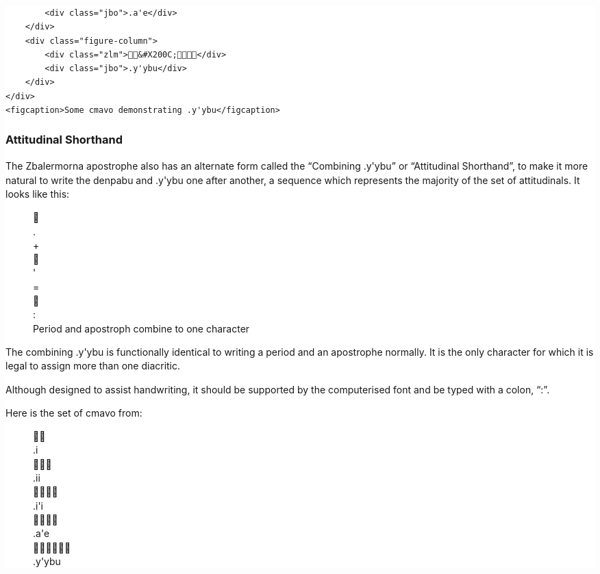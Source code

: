 			<div class="jbo">.a'e</div>
		</div>
		<div class="figure-column">
			<div class="zlm">󢌀󢒠&#X200C;󢌐󢒠󢎰󢒐</div>
			<div class="jbo">.y'ybu</div>
		</div>
	</div>
	<figcaption>Some cmavo demonstrating .y'ybu</figcaption>
</figure>

### Attitudinal Shorthand

The Zbalermorna apostrophe also has an alternate form called the “Combining .y'ybu” or “Attitudinal Shorthand”, to make it more natural to write the denpabu and .y'ybu one after another, a sequence which represents the majority of the set of attitudinals. It looks like this:

<figure id="fig-cas">
	<div class="figure-row">
		<div class="figure-column">
			<div class="zlm">󢌀</div>
			<div class="jbo">.</div>
		</div>
		<div class="figure-column">+</div>
		<div class="figure-column">
			<div class="zlm">󢌐</div>
			<div class="jbo">'</div>
		</div>
		<div class="figure-column">=</div>
		<div class="figure-column">
			<div class="zlm">&#xe24f0;</div>
			<div class="jbo">:</div>
		</div>
	</div>
	<figcaption>Period and apostroph combine to one character</figcaption>
</figure>

The combining .y'ybu is functionally identical to writing a period and an apostrophe normally. It is the only character for which it is legal to assign more than one diacritic.

Although designed to assist handwriting, it should be supported by the computerised font and be typed with a colon, “:”.

Here is the set of cmavo from:

<figure id="fig-cas-example">
	<div class="figure-row">
		<div class="figure-column">
			<div class="zlm">󢌀󢑰</div>
			<div class="jbo">.i</div>
		</div>
		<div class="figure-column">
			<div class="zlm">󢌀󢑰󢑰</div>
			<div class="jbo">.ii</div>
		</div>
		<div class="figure-column">
			<div class="zlm">󢌀󢑰󢌐󢑰</div>
			<div class="jbo">.i'i</div>
		</div>
		<div class="figure-column">
			<div class="zlm">󢌀󢑐󢌐󢑠</div>
			<div class="jbo">.a'e</div>
		</div>
		<div class="figure-column">
			<div class="zlm">󢌀󢒠󢌐󢒠󢎰󢒐</div>
			<div class="jbo">.y'ybu</div>
		</div>